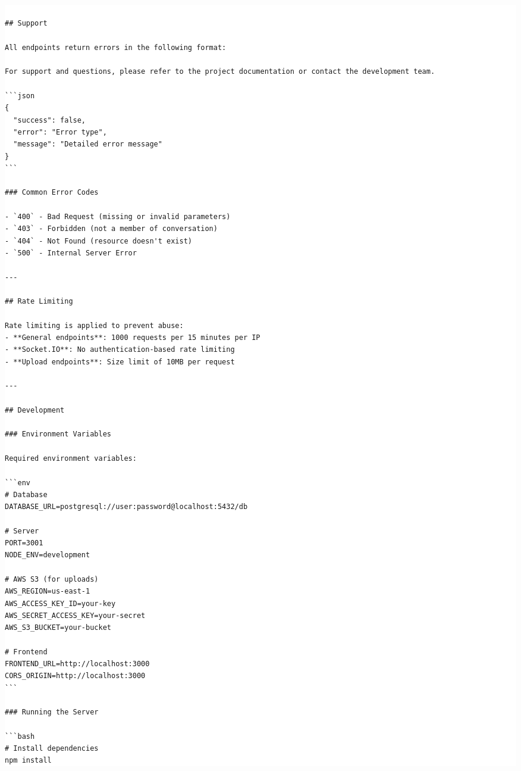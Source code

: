 ``````

## Support

All endpoints return errors in the following format:

For support and questions, please refer to the project documentation or contact the development team.

```json
{
  "success": false,
  "error": "Error type",
  "message": "Detailed error message"
}
```

### Common Error Codes

- `400` - Bad Request (missing or invalid parameters)
- `403` - Forbidden (not a member of conversation)
- `404` - Not Found (resource doesn't exist)
- `500` - Internal Server Error

---

## Rate Limiting

Rate limiting is applied to prevent abuse:
- **General endpoints**: 1000 requests per 15 minutes per IP
- **Socket.IO**: No authentication-based rate limiting
- **Upload endpoints**: Size limit of 10MB per request

---

## Development

### Environment Variables

Required environment variables:

```env
# Database
DATABASE_URL=postgresql://user:password@localhost:5432/db

# Server
PORT=3001
NODE_ENV=development

# AWS S3 (for uploads)
AWS_REGION=us-east-1
AWS_ACCESS_KEY_ID=your-key
AWS_SECRET_ACCESS_KEY=your-secret
AWS_S3_BUCKET=your-bucket

# Frontend
FRONTEND_URL=http://localhost:3000
CORS_ORIGIN=http://localhost:3000
```

### Running the Server

```bash
# Install dependencies
npm install
``````